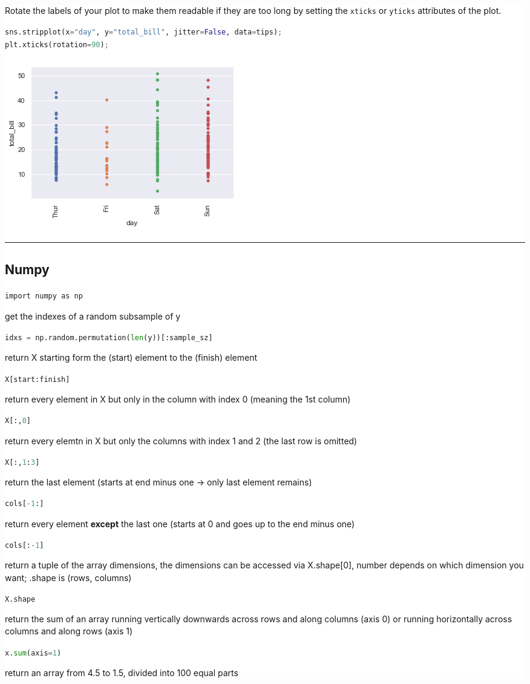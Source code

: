 Rotate the labels of your plot to make them readable if they are too long by setting the `xticks` or `yticks` attributes of the plot.


```python
sns.stripplot(x="day", y="total_bill", jitter=False, data=tips);
plt.xticks(rotation=90);
```


![png](python_snippets_files/python_snippets_48_0.png)


___

## Numpy

`import numpy as np`

get the indexes of a random subsample of y
```python
idxs = np.random.permutation(len(y))[:sample_sz]
```
return X starting form the (start) element to the (finish) element
```python
X[start:finish]
```
return every element in X but only in the column with index 0 (meaning the 1st column) 
```python
X[:,0]
```
return every elemtn in X but only the columns with index 1 and 2 (the last row is omitted)
```python
X[:,1:3]
```
return the last element (starts at end minus one -> only last element remains)
```python
cols[-1:]
```
return every element **except** the last one (starts at 0 and goes up to the end minus one)
```python
cols[:-1]
```
return a tuple of the array dimensions, the dimensions can be accessed via X.shape[0], number depends on which dimension you want; .shape is (rows, columns)
```python
X.shape
```
return the sum of an array running vertically downwards across rows and along columns (axis 0) or running horizontally across columns and along rows (axis 1)
```python
x.sum(axis=1)
```
return an array from 4.5 to 1.5, divided into 100 equal parts
```python
```